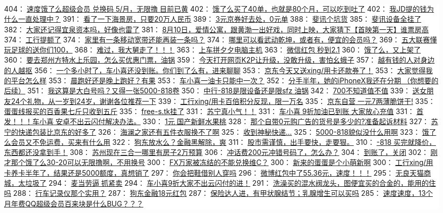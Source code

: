 404： [速度饿了么超级会员 兑换码 5/月，无限撸 目前已黄](http://www.zuanke8.com/thread-5172704-1-1.html)
402： [饿了么买了40单，也就是80个月，可以吃到吐了](http://www.zuanke8.com/thread-5173139-1-1.html)
402： [我JD提的钱为什么一直处理中？](http://www.zuanke8.com/thread-5173457-1-1.html)
391： [看了一下海景房，只要20万人民币](http://www.zuanke8.com/thread-5172738-1-1.html)
389： [3元京券好去处，0元单](http://www.zuanke8.com/thread-5173504-1-1.html)
388： [斐讯个坑货](http://www.zuanke8.com/thread-5173017-1-1.html)
385： [斐讯设备全挂了](http://www.zuanke8.com/thread-5171830-1-1.html)
382： [大家还记得宜泉资本吗，好像也雷了](http://www.zuanke8.com/thread-5173045-1-1.html)
381： [8月10日，爱情公寓，跟黄渤一出好戏，同时上映，大家猜下【首映第一天】谁票房高](http://www.zuanke8.com/thread-5173051-1-1.html)
374： [工行提额了](http://www.zuanke8.com/thread-5172986-1-1.html)
374： [家里有一条移动宽带还能再装一条吗？](http://www.zuanke8.com/thread-5173700-1-1.html)
374： [哪里可以看武动乾坤，或者有，便宜的会员吗？](http://www.zuanke8.com/thread-5173787-1-1.html)
369： [五大联赛懂玩足球的送你们100，](http://www.zuanke8.com/thread-5173711-1-1.html)
368： [难过，我大舅走了！！！](http://www.zuanke8.com/thread-5172887-1-1.html)
363： [上车拼夕夕电脑主机](http://www.zuanke8.com/thread-5171745-1-1.html)
363： [微信红包 秒到2.1](http://www.zuanke8.com/thread-5173078-1-1.html)
360： [饿了么，又上架了](http://www.zuanke8.com/thread-5173458-1-1.html)
360： [要去郑州方特水上乐园，怎么买优惠门票，油锅](http://www.zuanke8.com/thread-5173810-1-1.html)
359： [今天打开网页K2P让升级，没敢升级，害怕幺蛾子](http://www.zuanke8.com/thread-5173660-1-1.html)
357： [越有钱的人对身边的人越抠](http://www.zuanke8.com/thread-5173292-1-1.html)
356： [一个多小时了，车小喜还没到账。你们到了么有，进来聊聊](http://www.zuanke8.com/thread-5173691-1-1.html)
353： [京东今天又送xing/用卡还款券了！](http://www.zuanke8.com/thread-5172612-1-1.html)
353： [大家觉得我的平台怎么样](http://www.zuanke8.com/thread-5173607-1-1.html)
353： [晨跑好还是晚上跑好？有果](http://www.zuanke8.com/thread-5173399-1-1.html)
353： [车小喜一油卡只能中一次？](http://www.zuanke8.com/thread-5173748-1-1.html)
352： [分手半年，她的iPhoneX我还在分期 （你想要的后续）](http://www.zuanke8.com/thread-5172298-1-1.html)
351： [我这算是大白号吗？又得一张5000-818卷](http://www.zuanke8.com/thread-5173542-1-1.html)
350： [中行-818是限设备还是限sfz 油锅](http://www.zuanke8.com/thread-5173708-1-1.html)
342： [700不知道值不值](http://www.zuanke8.com/thread-5173197-1-1.html)
339： [送女朋友24个礼物，从一岁到24岁，谢谢各位推荐一下](http://www.zuanke8.com/thread-5172485-1-1.html)
339： [工行xing/用卡百倍积分反现，限一万名](http://www.zuanke8.com/thread-5173519-1-1.html)
335： [京东自营 一元7两薄脆饼干!](http://www.zuanke8.com/thread-5173538-1-1.html)
335： [蛋蛋线报买的百香果七斤只收到五斤](http://www.zuanke8.com/thread-5173254-1-1.html)
335： [free-s.tk挂了](http://www.zuanke8.com/thread-5173656-1-1.html)
331： [苏宁真小气！！](http://www.zuanke8.com/thread-5173373-1-1.html)
331： [车小喜  9折加油已到账  大家放心充值](http://www.zuanke8.com/thread-5173449-1-1.html)
331： [首发！！！车小喜  安卓不出云闪付解决办法。](http://www.zuanke8.com/thread-5173543-1-1.html)
330： [1元 国产新鲜水果桃](http://www.zuanke8.com/thread-5172604-1-1.html)
328： [那个自带0元购广告的货号是多少的?准备起诉材料](http://www.zuanke8.com/thread-5173651-1-1.html)
327： [苏宁的快递包装比京东的好多了](http://www.zuanke8.com/thread-5173395-1-1.html)
326： [海澜之家还有五件衣服换不了啊](http://www.zuanke8.com/thread-5173645-1-1.html)
325： [收到神秘快递…](http://www.zuanke8.com/thread-5172819-1-1.html)
325： [5000-818貌似没什么用啊](http://www.zuanke8.com/thread-5173539-1-1.html)
323： [饿了么会员又不免运费，买来有什么用](http://www.zuanke8.com/thread-5173183-1-1.html)
322： [狗东放水么？金融黑解除，爽](http://www.zuanke8.com/thread-5173515-1-1.html)
311： [股市需谨慎，出手要快，走要狠。](http://www.zuanke8.com/thread-5173266-1-1.html)
310： [-818 买完就降价，东西都还没拿到手！](http://www.zuanke8.com/thread-5173194-1-1.html)
308： [苏州现在三合一哪里有房子2万预算](http://www.zuanke8.com/thread-5173665-1-1.html)
306： [冲话费200元冲错号码了，怎么办？](http://www.zuanke8.com/thread-5173261-1-1.html)
304： [到账了，关闭](http://www.zuanke8.com/thread-5172756-1-1.html)
302： [刚才那个饿了么30-20可以无限撸啊，不用换号](http://www.zuanke8.com/thread-5172800-1-1.html)
300： [FX万家被冻结的不能兑换维C？](http://www.zuanke8.com/thread-5173125-1-1.html)
300： [新来的蛋蛋是个小萌新啊](http://www.zuanke8.com/thread-5172653-1-1.html)
300： [工行xing/用卡养卡半年了，结果还是5000额度，真想销了](http://www.zuanke8.com/thread-5173199-1-1.html)
297： [你会把鞋借别人穿吗](http://www.zuanke8.com/thread-5173272-1-1.html)
296： [微博红包中了55.36元，速度！！！](http://www.zuanke8.com/thread-5172294-1-1.html)
295： [无良天猫商城，太垃圾了](http://www.zuanke8.com/thread-5173485-1-1.html)
294： [麦当劳逼 抓紧卖](http://www.zuanke8.com/thread-5172417-1-1.html)
294： [车小喜9折大家不出云闪付的进！](http://www.zuanke8.com/thread-5173650-1-1.html)
291： [洗澡买的混水阀龙头，图便宜买的合金的，能用的住吗](http://www.zuanke8.com/thread-5173585-1-1.html)
288： [行车记录仪那个实用？](http://www.zuanke8.com/thread-5173746-1-1.html)
287： [狗东金融18元红包](http://www.zuanke8.com/thread-5173034-1-1.html)
287： [保险达人进，有甲状腺结节；乳腺增生可以买吗](http://www.zuanke8.com/thread-5173781-1-1.html)
285： [速度速度，13个月年费QQ超级会员百来块是什么BUG？？？](http://www.zuanke8.com/thread-5173038-1-1.html)